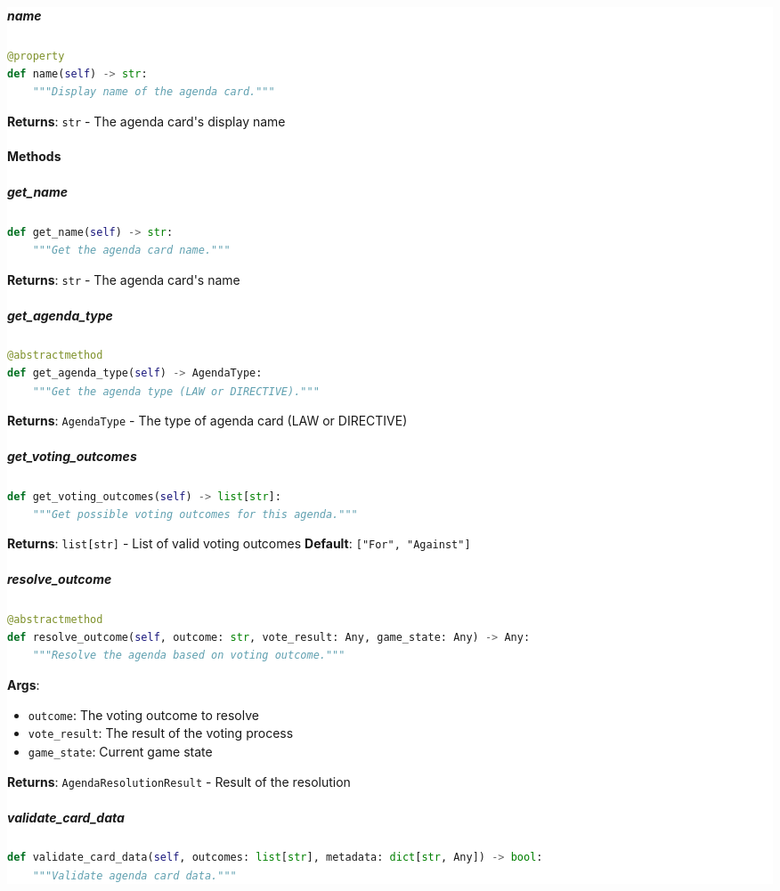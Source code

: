 ##### name
```python
@property
def name(self) -> str:
    """Display name of the agenda card."""
```

**Returns**: `str` - The agenda card's display name

#### Methods

##### get_name
```python
def get_name(self) -> str:
    """Get the agenda card name."""
```

**Returns**: `str` - The agenda card's name

##### get_agenda_type
```python
@abstractmethod
def get_agenda_type(self) -> AgendaType:
    """Get the agenda type (LAW or DIRECTIVE)."""
```

**Returns**: `AgendaType` - The type of agenda card (LAW or DIRECTIVE)

##### get_voting_outcomes
```python
def get_voting_outcomes(self) -> list[str]:
    """Get possible voting outcomes for this agenda."""
```

**Returns**: `list[str]` - List of valid voting outcomes
**Default**: `["For", "Against"]`

##### resolve_outcome
```python
@abstractmethod
def resolve_outcome(self, outcome: str, vote_result: Any, game_state: Any) -> Any:
    """Resolve the agenda based on voting outcome."""
```

**Args**:
- `outcome`: The voting outcome to resolve
- `vote_result`: The result of the voting process
- `game_state`: Current game state

**Returns**: `AgendaResolutionResult` - Result of the resolution

##### validate_card_data
```python
def validate_card_data(self, outcomes: list[str], metadata: dict[str, Any]) -> bool:
    """Validate agenda card data."""
```
